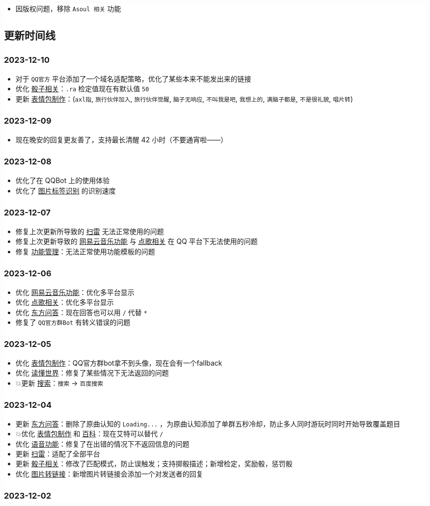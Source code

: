 - 因版权问题，移除 `Asoul 相关` 功能

## 更新时间线

### 2023-12-10

- 对于 `QQ官方` 平台添加了一个域名适配策略，优化了某些本来不能发出来的链接
- 优化 [骰子相关](../function/useful/dice.md)：`.ra` 检定值现在有默认值 `50`
- 更新 [表情包制作](../function/img/img_meme.md)：(`axl指`, `旅行伙伴加入`, `旅行伙伴觉醒`, `脑子无响应`, `不叫我是吧`, `我想上的`, `满脑子都是`, `不是很礼貌`, `唱片转`)

### 2023-12-09

- 现在晚安的回复更友善了，支持最长清醒 42 小时（不要通宵啦——）

### 2023-12-08

- 优化了在 QQBot 上的使用体验
- 优化了 [图片标签识别](../function/img/img_deeper.md) 的识别速度

### 2023-12-07

- 修复上次更新所导致的 [扫雷](../function/play/minesweeper.md) 无法正常使用的问题
- 修复上次更新导致的 [网易云音乐功能](../function/useful/ncm_plugin.md) 与 [点歌相关](../function/useful/music.md) 在 QQ 平台下无法使用的问题
- 修复 [功能管理](../function/admin/plugin_manager.md)：无法正常使用功能模板的问题

### 2023-12-06

- 优化 [网易云音乐功能](../function/useful/ncm_plugin.md)：优化多平台显示
- 优化 [点歌相关](../function/useful/music.md)：优化多平台显示
- 优化 [东方问答](../function/touhou/touhou_quiz.md)：现在回答也可以用 `/` 代替 `*`
- 修复了 `QQ官方群Bot` 有转义错误的问题

### 2023-12-05

- 优化 [表情包制作](../function/img/img_meme.md)：QQ官方群bot拿不到头像，现在会有一个fallback
- 优化 [读懂世界](../function/useful/60s.md)：修复了某些情况下无法返回的问题
- 💥更新 [搜索](../function/useful/search.md)：`搜索` → `百度搜索`

### 2023-12-04

- 更新 [东方问答](../function/touhou/touhou_quiz.md)：删除了原曲认知的 `Loading...` ，为原曲认知添加了单群五秒冷却，防止多人同时游玩时同时开始导致覆盖题目
- 💥优化 [表情包制作](../function/img/img_meme.md) 和 [百科](../function/query/wiki.md)：现在艾特可以替代 `/`
- 优化 [语音功能](../function/play/voice.md)：修复了在出错的情况下不返回信息的问题
- 更新 [扫雷](../function/play/minesweeper.md)：适配了全部平台
- 更新 [骰子相关](../function/useful/dice.md)：修改了匹配模式，防止误触发；支持掷骰描述；新增检定，奖励骰，惩罚骰
- 优化 [图片转链接](../function/img/img2url.md)：新增图片转链接会添加一个对发送者的回复

### 2023-12-02
